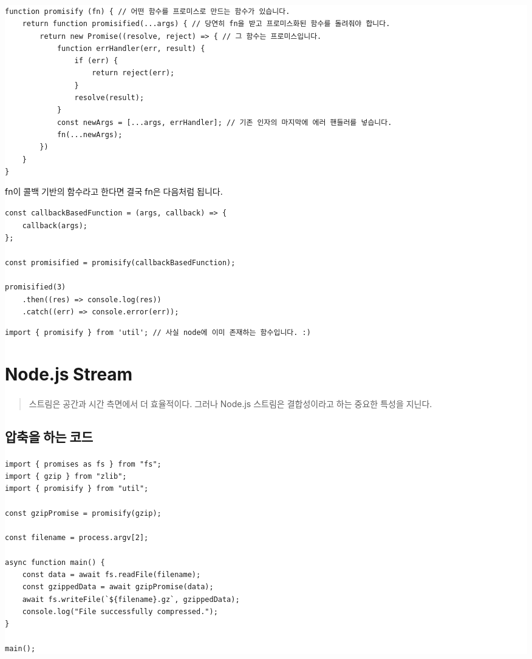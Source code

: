 ```tsx
function promisify (fn) { // 어떤 함수를 프로미스로 만드는 함수가 있습니다.
	return function promisified(...args) { // 당연히 fn을 받고 프로미스화된 함수를 돌려줘야 합니다.
		return new Promise((resolve, reject) => { // 그 함수는 프로미스입니다.
			function errHandler(err, result) {
				if (err) {
					return reject(err);
				}
				resolve(result);
			}
			const newArgs = [...args, errHandler]; // 기존 인자의 마지막에 에러 핸들러를 넣습니다.
			fn(...newArgs);
		})
	}
}
```

fn이 콜백 기반의 함수라고 한다면 결국 fn은 다음처럼 됩니다.

```tsx
const callbackBasedFunction = (args, callback) => {
    callback(args);
};

const promisified = promisify(callbackBasedFunction);

promisified(3)
    .then((res) => console.log(res))
    .catch((err) => console.error(err));
```

```tsx
import { promisify } from 'util'; // 사실 node에 이미 존재하는 함수입니다. :)
```

# Node.js Stream

> 스트림은  공간과 시간 측면에서 더 효율적이다.
그러나 Node.js 스트림은 결합성이라고 하는 중요한 특성을 지닌다.
> 

## 압축을 하는 코드

```tsx
import { promises as fs } from "fs";
import { gzip } from "zlib";
import { promisify } from "util";

const gzipPromise = promisify(gzip);

const filename = process.argv[2];

async function main() {
    const data = await fs.readFile(filename);
    const gzippedData = await gzipPromise(data);
    await fs.writeFile(`${filename}.gz`, gzippedData);
    console.log("File successfully compressed.");
}

main();
```

